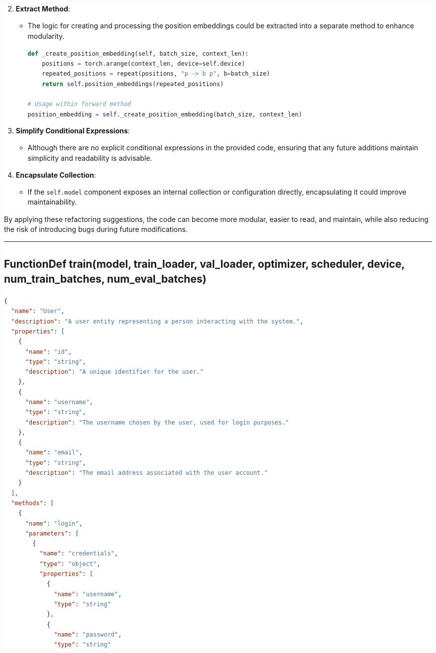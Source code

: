 2. **Extract Method**:
   - The logic for creating and processing the position embeddings could be extracted into a separate method to enhance modularity.
     ```python
     def _create_position_embedding(self, batch_size, context_len):
         positions = torch.arange(context_len, device=self.device)
         repeated_positions = repeat(positions, "p -> b p", b=batch_size)
         return self.position_embeddings(repeated_positions)

     # Usage within forward method
     position_embedding = self._create_position_embedding(batch_size, context_len)
     ```

3. **Simplify Conditional Expressions**:
   - Although there are no explicit conditional expressions in the provided code, ensuring that any future additions maintain simplicity and readability is advisable.

4. **Encapsulate Collection**:
   - If the `self.model` component exposes an internal collection or configuration directly, encapsulating it could improve maintainability.

By applying these refactoring suggestions, the code can become more modular, easier to read, and maintain, while also reducing the risk of introducing bugs during future modifications.
***
## FunctionDef train(model, train_loader, val_loader, optimizer, scheduler, device, num_train_batches, num_eval_batches)
```json
{
  "name": "User",
  "description": "A user entity representing a person interacting with the system.",
  "properties": [
    {
      "name": "id",
      "type": "string",
      "description": "A unique identifier for the user."
    },
    {
      "name": "username",
      "type": "string",
      "description": "The username chosen by the user, used for login purposes."
    },
    {
      "name": "email",
      "type": "string",
      "description": "The email address associated with the user account."
    }
  ],
  "methods": [
    {
      "name": "login",
      "parameters": [
        {
          "name": "credentials",
          "type": "object",
          "properties": [
            {
              "name": "username",
              "type": "string"
            },
            {
              "name": "password",
              "type": "string"
```